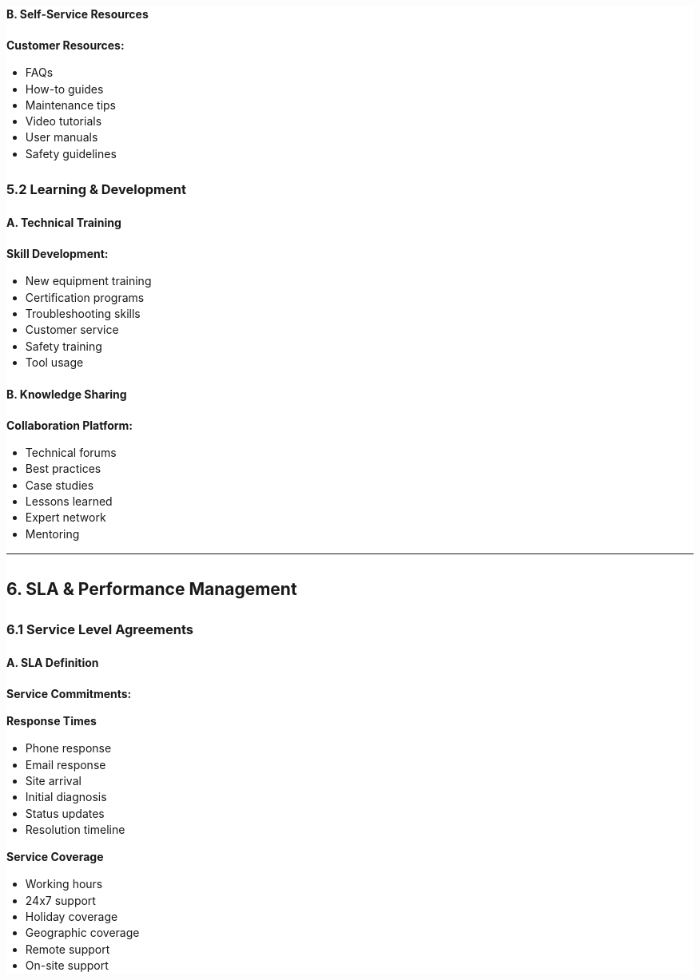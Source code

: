 #### B. Self-Service Resources
**Customer Resources:**
- FAQs
- How-to guides
- Maintenance tips
- Video tutorials
- User manuals
- Safety guidelines

### 5.2 Learning & Development

#### A. Technical Training
**Skill Development:**
- New equipment training
- Certification programs
- Troubleshooting skills
- Customer service
- Safety training
- Tool usage

#### B. Knowledge Sharing
**Collaboration Platform:**
- Technical forums
- Best practices
- Case studies
- Lessons learned
- Expert network
- Mentoring

---

## 6. SLA & Performance Management

### 6.1 Service Level Agreements

#### A. SLA Definition
**Service Commitments:**

**Response Times**
- Phone response
- Email response
- Site arrival
- Initial diagnosis
- Status updates
- Resolution timeline

**Service Coverage**
- Working hours
- 24x7 support
- Holiday coverage
- Geographic coverage
- Remote support
- On-site support
